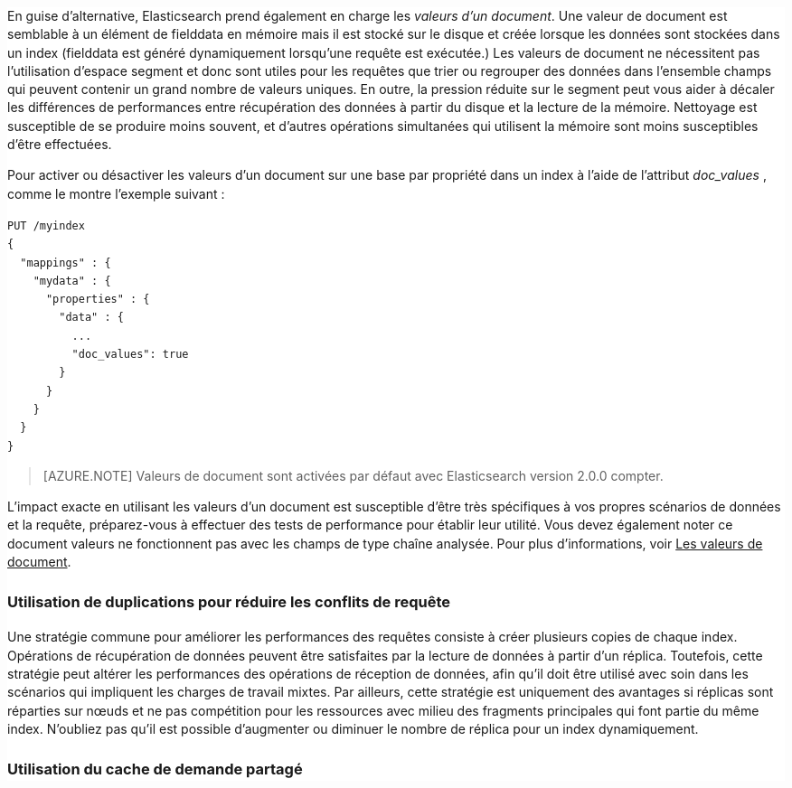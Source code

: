 En guise d’alternative, Elasticsearch prend également en charge les *valeurs d’un document*. Une valeur de document est semblable à un élément de fielddata en mémoire mais il est stocké sur le disque et créée lorsque les données sont stockées dans un index (fielddata est généré dynamiquement lorsqu’une requête est exécutée.) Les valeurs de document ne nécessitent pas l’utilisation d’espace segment et donc sont utiles pour les requêtes que trier ou regrouper des données dans l’ensemble champs qui peuvent contenir un grand nombre de valeurs uniques. En outre, la pression réduite sur le segment peut vous aider à décaler les différences de performances entre récupération des données à partir du disque et la lecture de la mémoire. Nettoyage est susceptible de se produire moins souvent, et d’autres opérations simultanées qui utilisent la mémoire sont moins susceptibles d’être effectuées.

Pour activer ou désactiver les valeurs d’un document sur une base par propriété dans un index à l’aide de l’attribut *doc_values* , comme le montre l’exemple suivant :

```http
PUT /myindex
{
  "mappings" : {
    "mydata" : {
      "properties" : {
        "data" : {
          ...
          "doc_values": true
        }
      }
    }
  }
}
```
> [AZURE.NOTE] Valeurs de document sont activées par défaut avec Elasticsearch version 2.0.0 compter.

L’impact exacte en utilisant les valeurs d’un document est susceptible d’être très spécifiques à vos propres scénarios de données et la requête, préparez-vous à effectuer des tests de performance pour établir leur utilité. Vous devez également noter ce document valeurs ne fonctionnent pas avec les champs de type chaîne analysée. Pour plus d’informations, voir [Les valeurs de document](https://www.elastic.co/guide/en/elasticsearch/guide/current/doc-values.html#doc-values).

### <a name="using-replicas-to-reduce-query-contention"></a>Utilisation de duplications pour réduire les conflits de requête

Une stratégie commune pour améliorer les performances des requêtes consiste à créer plusieurs copies de chaque index. Opérations de récupération de données peuvent être satisfaites par la lecture de données à partir d’un réplica. Toutefois, cette stratégie peut altérer les performances des opérations de réception de données, afin qu’il doit être utilisé avec soin dans les scénarios qui impliquent les charges de travail mixtes. Par ailleurs, cette stratégie est uniquement des avantages si réplicas sont réparties sur nœuds et ne pas compétition pour les ressources avec milieu des fragments principales qui font partie du même index. N’oubliez pas qu’il est possible d’augmenter ou diminuer le nombre de réplica pour un index dynamiquement.

### <a name="using-the-shard-request-cache"></a>Utilisation du cache de demande partagé
